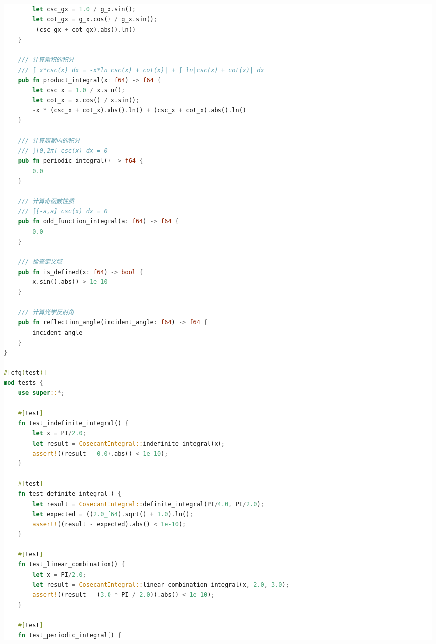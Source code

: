 ```rust
        let csc_gx = 1.0 / g_x.sin();
        let cot_gx = g_x.cos() / g_x.sin();
        -(csc_gx + cot_gx).abs().ln()
    }
    
    /// 计算乘积的积分
    /// ∫ x*csc(x) dx = -x*ln|csc(x) + cot(x)| + ∫ ln|csc(x) + cot(x)| dx
    pub fn product_integral(x: f64) -> f64 {
        let csc_x = 1.0 / x.sin();
        let cot_x = x.cos() / x.sin();
        -x * (csc_x + cot_x).abs().ln() + (csc_x + cot_x).abs().ln()
    }
    
    /// 计算周期内的积分
    /// ∫[0,2π] csc(x) dx = 0
    pub fn periodic_integral() -> f64 {
        0.0
    }
    
    /// 计算奇函数性质
    /// ∫[-a,a] csc(x) dx = 0
    pub fn odd_function_integral(a: f64) -> f64 {
        0.0
    }
    
    /// 检查定义域
    pub fn is_defined(x: f64) -> bool {
        x.sin().abs() > 1e-10
    }
    
    /// 计算光学反射角
    pub fn reflection_angle(incident_angle: f64) -> f64 {
        incident_angle
    }
}

#[cfg(test)]
mod tests {
    use super::*;
    
    #[test]
    fn test_indefinite_integral() {
        let x = PI/2.0;
        let result = CosecantIntegral::indefinite_integral(x);
        assert!((result - 0.0).abs() < 1e-10);
    }
    
    #[test]
    fn test_definite_integral() {
        let result = CosecantIntegral::definite_integral(PI/4.0, PI/2.0);
        let expected = ((2.0_f64).sqrt() + 1.0).ln();
        assert!((result - expected).abs() < 1e-10);
    }
    
    #[test]
    fn test_linear_combination() {
        let x = PI/2.0;
        let result = CosecantIntegral::linear_combination_integral(x, 2.0, 3.0);
        assert!((result - (3.0 * PI / 2.0)).abs() < 1e-10);
    }
    
    #[test]
    fn test_periodic_integral() {
```